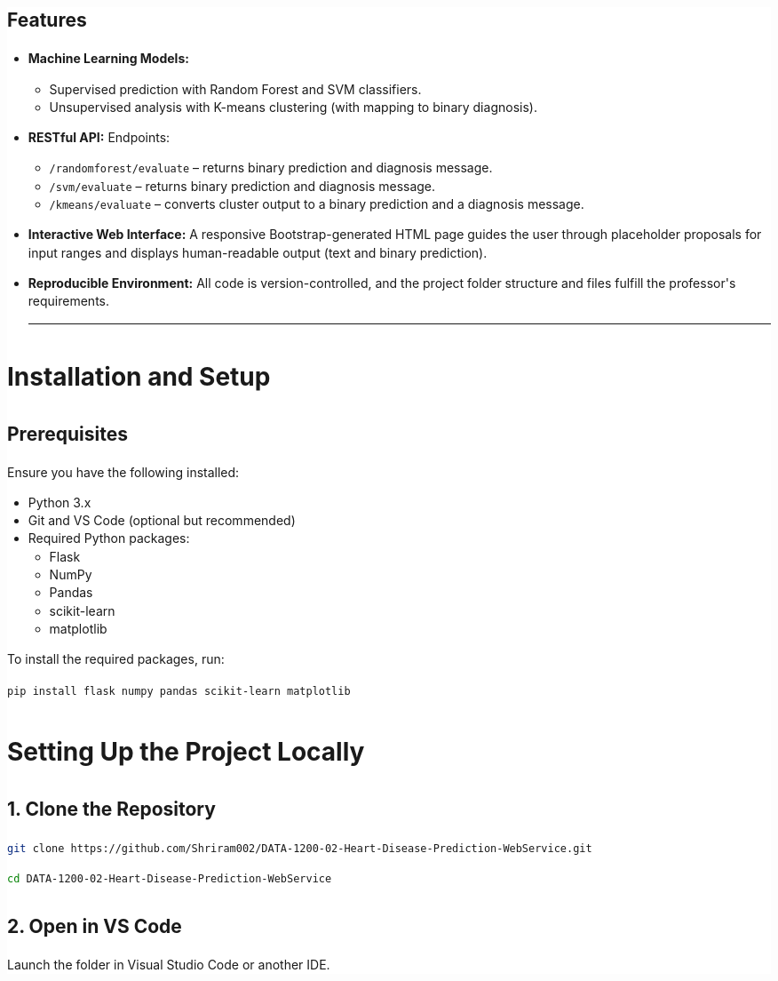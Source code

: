 
## Features

- **Machine Learning Models:**
  - Supervised prediction with Random Forest and SVM classifiers.
  - Unsupervised analysis with K-means clustering (with mapping to binary diagnosis).
- **RESTful API:**
  Endpoints:
  - `/randomforest/evaluate` – returns binary prediction and diagnosis message.
  - `/svm/evaluate` – returns binary prediction and diagnosis message.
  - `/kmeans/evaluate` – converts cluster output to a binary prediction and a diagnosis message.
- **Interactive Web Interface:**
  A responsive Bootstrap-generated HTML page guides the user through placeholder proposals for input ranges and displays human-readable output (text and binary prediction).
- **Reproducible Environment:**
  All code is version-controlled, and the project folder structure and files fulfill the professor's requirements.

  ---

# Installation and Setup

## Prerequisites

Ensure you have the following installed:

- Python 3.x
- Git and VS Code (optional but recommended)
- Required Python packages:
  - Flask
  - NumPy
  - Pandas
  - scikit-learn
  - matplotlib

To install the required packages, run:

```bash
pip install flask numpy pandas scikit-learn matplotlib
```
# Setting Up the Project Locally
## 1. Clone the Repository

```bash
git clone https://github.com/Shriram002/DATA-1200-02-Heart-Disease-Prediction-WebService.git
```
```bash
cd DATA-1200-02-Heart-Disease-Prediction-WebService
```

## 2. Open in VS Code
   Launch the folder in Visual Studio Code or another IDE.
